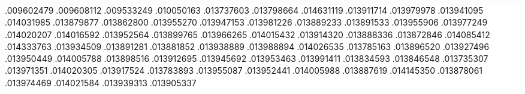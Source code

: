 .009602479
.009608112
.009533249
.010050163
.013737603
.013798664
.014631119
.013911714
.013979978
.013941095
.014031985
.013879877
.013862800
.013955270
.013947153
.013981226
.013889233
.013891533
.013955906
.013977249
.014020207
.014016592
.013952564
.013899765
.013966265
.014015432
.013914320
.013888336
.013872846
.014085412
.014333763
.013934509
.013891281
.013881852
.013938889
.013988894
.014026535
.013785163
.013896520
.013927496
.013950449
.014005788
.013898516
.013912695
.013945692
.013953463
.013991411
.013834593
.013846548
.013735307
.013971351
.014020305
.013917524
.013783893
.013955087
.013952441
.014005988
.013887619
.014145350
.013878061
.013974469
.014021584
.013939313
.013905337